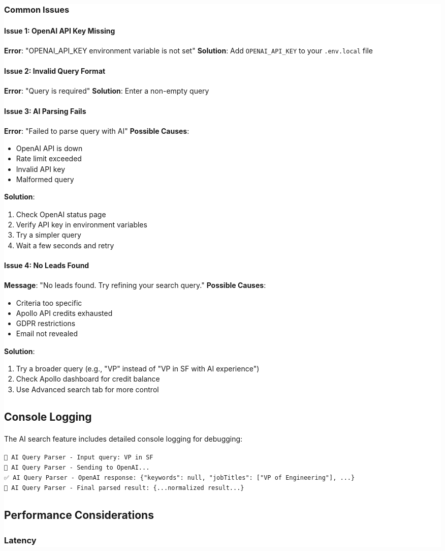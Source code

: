 ### Common Issues

#### Issue 1: OpenAI API Key Missing

**Error**: "OPENAI_API_KEY environment variable is not set" **Solution**: Add `OPENAI_API_KEY` to
your `.env.local` file

#### Issue 2: Invalid Query Format

**Error**: "Query is required" **Solution**: Enter a non-empty query

#### Issue 3: AI Parsing Fails

**Error**: "Failed to parse query with AI" **Possible Causes**:

- OpenAI API is down
- Rate limit exceeded
- Invalid API key
- Malformed query

**Solution**:

1. Check OpenAI status page
2. Verify API key in environment variables
3. Try a simpler query
4. Wait a few seconds and retry

#### Issue 4: No Leads Found

**Message**: "No leads found. Try refining your search query." **Possible Causes**:

- Criteria too specific
- Apollo API credits exhausted
- GDPR restrictions
- Email not revealed

**Solution**:

1. Try a broader query (e.g., "VP" instead of "VP in SF with AI experience")
2. Check Apollo dashboard for credit balance
3. Use Advanced search tab for more control

## Console Logging

The AI search feature includes detailed console logging for debugging:

```
🤖 AI Query Parser - Input query: VP in SF
🔄 AI Query Parser - Sending to OpenAI...
✅ AI Query Parser - OpenAI response: {"keywords": null, "jobTitles": ["VP of Engineering"], ...}
🎯 AI Query Parser - Final parsed result: {...normalized result...}
```

## Performance Considerations

### Latency
